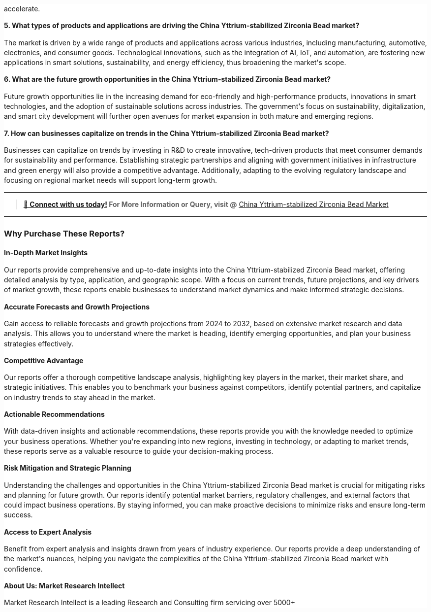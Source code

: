 accelerate.</p><p class="" data-start="1951" data-end="2402"><strong data-start="1951" data-end="2032">5. What types of products and applications are driving the China Yttrium-stabilized Zirconia Bead market?</strong></p><p class="" data-start="1951" data-end="2402">The market is driven by a wide range of products and applications across various industries, including manufacturing, automotive, electronics, and consumer goods. Technological innovations, such as the integration of AI, IoT, and automation, are fostering new applications in smart solutions, sustainability, and energy efficiency, thus broadening the market's scope.</p><p class="" data-start="2404" data-end="2849"><strong data-start="2404" data-end="2477">6. What are the future growth opportunities in the China Yttrium-stabilized Zirconia Bead market?</strong></p><p class="" data-start="2404" data-end="2849">Future growth opportunities lie in the increasing demand for eco-friendly and high-performance products, innovations in smart technologies, and the adoption of sustainable solutions across industries. The government's focus on sustainability, digitalization, and smart city development will further open avenues for market expansion in both mature and emerging regions.</p><p class="" data-start="2851" data-end="3371"><strong data-start="2851" data-end="2923">7. How can businesses capitalize on trends in the China Yttrium-stabilized Zirconia Bead market?</strong></p><p class="" data-start="2851" data-end="3371">Businesses can capitalize on trends by investing in R&amp;D to create innovative, tech-driven products that meet consumer demands for sustainability and performance. Establishing strategic partnerships and aligning with government initiatives in infrastructure and green energy will also provide a competitive advantage. Additionally, adapting to the evolving regulatory landscape and focusing on regional market needs will support long-term growth.</p><hr /><blockquote><p><span class="font-[700]"><strong><a href="https://www.marketresearchintellect.com/product/global-yttrium-stabilized-zirconia-bead-market/?utm_source=Linkedin&utm_medium=805">📩 Connect with us today!</a> For More Information or Query, visit&nbsp;@</strong>&nbsp;</span><span class="font-[700]"><a href="https://www.marketresearchintellect.com/product/global-yttrium-stabilized-zirconia-bead-market/?utm_source=Linkedin&utm_medium=805" target="_blank" data-tracking-control-name="article-ssr-frontend-pulse_little-text-block" data-tracking-will-navigate="" data-test-link="">China Yttrium-stabilized Zirconia Bead Market</a></span></p></blockquote><hr /><h3 class="" data-start="164" data-end="199"><strong data-start="168" data-end="199">Why Purchase These Reports?</strong></h3><p class="" data-start="201" data-end="575"><strong data-start="201" data-end="229">In-Depth Market Insights</strong></p><p class="" data-start="201" data-end="575">Our reports provide comprehensive and up-to-date insights into the China Yttrium-stabilized Zirconia Bead market, offering detailed analysis by type, application, and geographic scope. With a focus on current trends, future projections, and key drivers of market growth, these reports enable businesses to understand market dynamics and make informed strategic decisions.</p><p class="" data-start="577" data-end="893"><strong data-start="577" data-end="622">Accurate Forecasts and Growth Projections</strong></p><p class="" data-start="577" data-end="893">Gain access to reliable forecasts and growth projections from 2024 to 2032, based on extensive market research and data analysis. This allows you to understand where the market is heading, identify emerging opportunities, and plan your business strategies effectively.</p><p class="" data-start="895" data-end="1227"><strong data-start="895" data-end="920">Competitive Advantage</strong></p><p class="" data-start="895" data-end="1227">Our reports offer a thorough competitive landscape analysis, highlighting key players in the market, their market share, and strategic initiatives. This enables you to benchmark your business against competitors, identify potential partners, and capitalize on industry trends to stay ahead in the market.</p><p class="" data-start="1229" data-end="1589"><strong data-start="1229" data-end="1259">Actionable Recommendations</strong></p><p class="" data-start="1229" data-end="1589">With data-driven insights and actionable recommendations, these reports provide you with the knowledge needed to optimize your business operations. Whether you're expanding into new regions, investing in technology, or adapting to market trends, these reports serve as a valuable resource to guide your decision-making process.</p><p class="" data-start="1591" data-end="2004"><strong data-start="1591" data-end="1633">Risk Mitigation and Strategic Planning</strong></p><p class="" data-start="1591" data-end="2004">Understanding the challenges and opportunities in the China Yttrium-stabilized Zirconia Bead market is crucial for mitigating risks and planning for future growth. Our reports identify potential market barriers, regulatory challenges, and external factors that could impact business operations. By staying informed, you can make proactive decisions to minimize risks and ensure long-term success.</p><p class="" data-start="2006" data-end="2266"><strong data-start="2006" data-end="2035">Access to Expert Analysis</strong></p><p class="" data-start="2006" data-end="2266">Benefit from expert analysis and insights drawn from years of industry experience. Our reports provide a deep understanding of the market's nuances, helping you navigate the complexities of the China Yttrium-stabilized Zirconia Bead market with confidence.</p><p><strong><span class="font-[700]">About Us: Market Research Intellect</span></strong></p><p><span class="">Market Research Intellect is a leading Research and Consulting firm servicing over 5000+